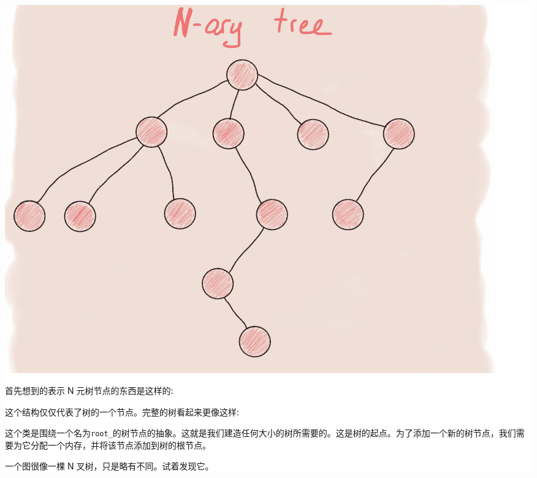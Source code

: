 ![1*WAGdBjYglJ73UEpOrUh1BA](img/311f95bb423b9d653a56bcd339fc7896.png)

首先想到的表示 N 元树节点的东西是这样的:

这个结构仅仅代表了树的一个节点。完整的树看起来更像这样:

这个类是围绕一个名为`root_`的树节点的抽象。这就是我们建造任何大小的树所需要的。这是树的起点。为了添加一个新的树节点，我们需要为它分配一个内存，并将该节点添加到树的根节点。

一个图很像一棵 N 叉树，只是略有不同。试着发现它。

